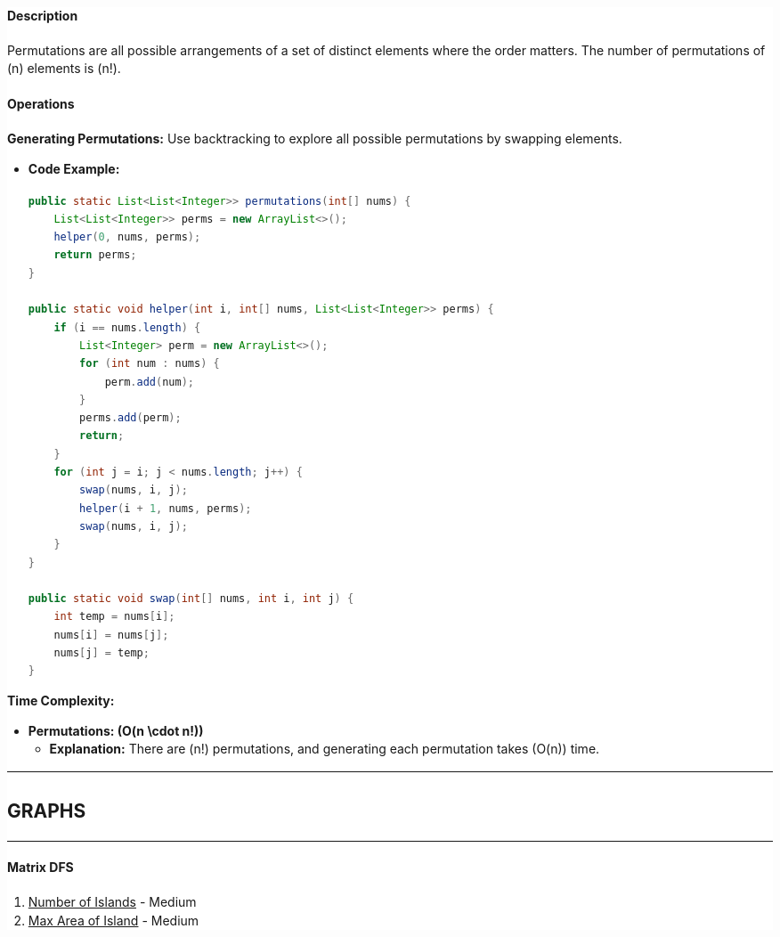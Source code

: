 #### Description
Permutations are all possible arrangements of a set of distinct elements where the order matters. The number of permutations of \(n\) elements is \(n!\).

#### Operations

**Generating Permutations:**
Use backtracking to explore all possible permutations by swapping elements.

- **Code Example:**
    ```java
    public static List<List<Integer>> permutations(int[] nums) {
        List<List<Integer>> perms = new ArrayList<>();
        helper(0, nums, perms);
        return perms;
    }

    public static void helper(int i, int[] nums, List<List<Integer>> perms) {
        if (i == nums.length) {
            List<Integer> perm = new ArrayList<>();
            for (int num : nums) {
                perm.add(num);
            }
            perms.add(perm);
            return;
        }
        for (int j = i; j < nums.length; j++) {
            swap(nums, i, j);
            helper(i + 1, nums, perms);
            swap(nums, i, j);
        }
    }

    public static void swap(int[] nums, int i, int j) {
        int temp = nums[i];
        nums[i] = nums[j];
        nums[j] = temp;
    }
    ```

**Time Complexity:**
- **Permutations: \(O(n \cdot n!)\)**
    - **Explanation:** There are \(n!\) permutations, and generating each permutation takes \(O(n)\) time.

---
## GRAPHS
---
#### Matrix DFS
1. [Number of Islands](https://leetcode.com/problems/number-of-islands/) - Medium
2. [Max Area of Island](https://leetcode.com/problems/max-area-of-island/) - Medium
